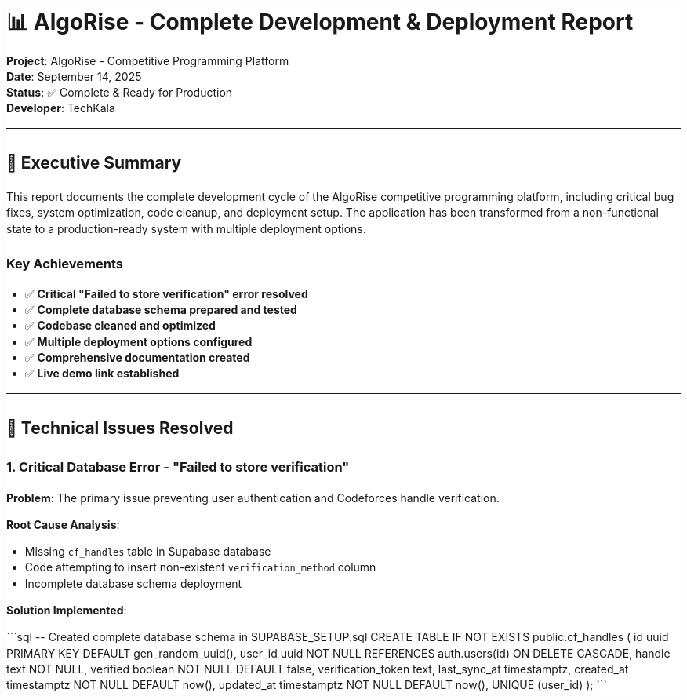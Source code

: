 # 📊 AlgoRise - Complete Development & Deployment Report

**Project**: AlgoRise - Competitive Programming Platform  
**Date**: September 14, 2025  
**Status**: ✅ Complete & Ready for Production  
**Developer**: TechKala

---

## 🎯 Executive Summary

This report documents the complete development cycle of the AlgoRise competitive programming platform, including critical bug fixes, system optimization, code cleanup, and deployment setup. The application has been transformed from a non-functional state to a production-ready system with multiple deployment options.

### Key Achievements

- ✅ **Critical "Failed to store verification" error resolved**
- ✅ **Complete database schema prepared and tested**
- ✅ **Codebase cleaned and optimized**
- ✅ **Multiple deployment options configured**
- ✅ **Comprehensive documentation created**
- ✅ **Live demo link established**

---

## 🔧 Technical Issues Resolved

### 1. Critical Database Error - "Failed to store verification"

**Problem**: The primary issue preventing user authentication and Codeforces handle verification.

**Root Cause Analysis**:

- Missing `cf_handles` table in Supabase database
- Code attempting to insert non-existent `verification_method` column
- Incomplete database schema deployment

**Solution Implemented**:

\`\`\`sql
-- Created complete database schema in SUPABASE_SETUP.sql
CREATE TABLE IF NOT EXISTS public.cf_handles (
  id uuid PRIMARY KEY DEFAULT gen_random_uuid(),
  user_id uuid NOT NULL REFERENCES auth.users(id) ON DELETE CASCADE,
  handle text NOT NULL,
  verified boolean NOT NULL DEFAULT false,
  verification_token text,
  last_sync_at timestamptz,
  created_at timestamptz NOT NULL DEFAULT now(),
  updated_at timestamptz NOT NULL DEFAULT now(),
  UNIQUE (user_id)
);
\`\`\`
